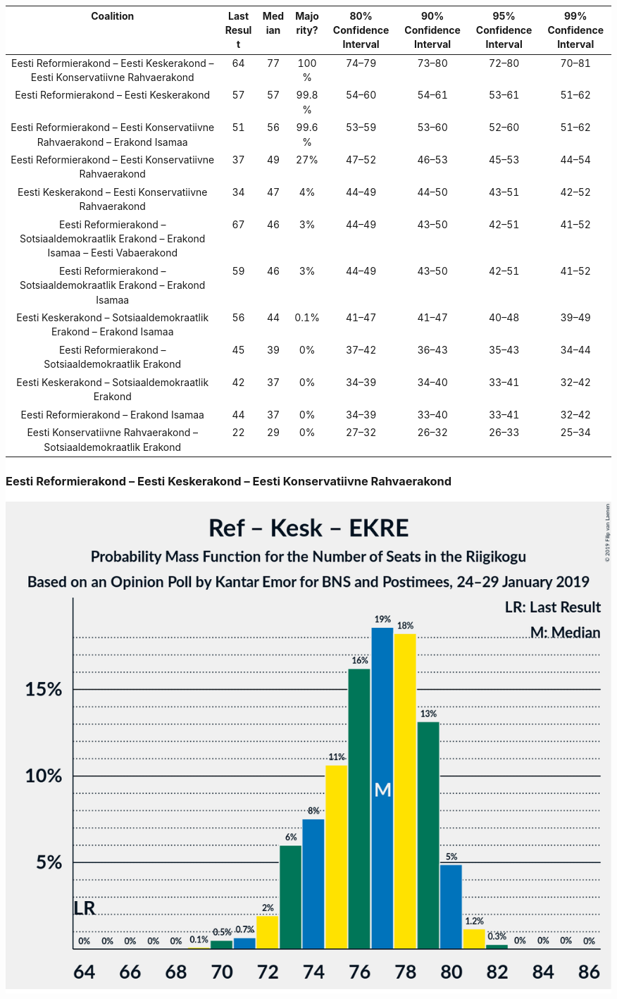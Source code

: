 | Coalition | Last Result | Median | Majority? | 80% Confidence Interval | 90% Confidence Interval | 95% Confidence Interval | 99% Confidence Interval |
|:---------:|:-----------:|:------:|:---------:|:-----------------------:|:-----------------------:|:-----------------------:|:-----------------------:|
| Eesti Reformierakond – Eesti Keskerakond – Eesti Konservatiivne Rahvaerakond | 64 | 77 | 100% | 74–79 | 73–80 | 72–80 | 70–81 |
| Eesti Reformierakond – Eesti Keskerakond | 57 | 57 | 99.8% | 54–60 | 54–61 | 53–61 | 51–62 |
| Eesti Reformierakond – Eesti Konservatiivne Rahvaerakond – Erakond Isamaa | 51 | 56 | 99.6% | 53–59 | 53–60 | 52–60 | 51–62 |
| Eesti Reformierakond – Eesti Konservatiivne Rahvaerakond | 37 | 49 | 27% | 47–52 | 46–53 | 45–53 | 44–54 |
| Eesti Keskerakond – Eesti Konservatiivne Rahvaerakond | 34 | 47 | 4% | 44–49 | 44–50 | 43–51 | 42–52 |
| Eesti Reformierakond – Sotsiaaldemokraatlik Erakond – Erakond Isamaa – Eesti Vabaerakond | 67 | 46 | 3% | 44–49 | 43–50 | 42–51 | 41–52 |
| Eesti Reformierakond – Sotsiaaldemokraatlik Erakond – Erakond Isamaa | 59 | 46 | 3% | 44–49 | 43–50 | 42–51 | 41–52 |
| Eesti Keskerakond – Sotsiaaldemokraatlik Erakond – Erakond Isamaa | 56 | 44 | 0.1% | 41–47 | 41–47 | 40–48 | 39–49 |
| Eesti Reformierakond – Sotsiaaldemokraatlik Erakond | 45 | 39 | 0% | 37–42 | 36–43 | 35–43 | 34–44 |
| Eesti Keskerakond – Sotsiaaldemokraatlik Erakond | 42 | 37 | 0% | 34–39 | 34–40 | 33–41 | 32–42 |
| Eesti Reformierakond – Erakond Isamaa | 44 | 37 | 0% | 34–39 | 33–40 | 33–41 | 32–42 |
| Eesti Konservatiivne Rahvaerakond – Sotsiaaldemokraatlik Erakond | 22 | 29 | 0% | 27–32 | 26–32 | 26–33 | 25–34 |

### Eesti Reformierakond – Eesti Keskerakond – Eesti Konservatiivne Rahvaerakond

![Graph with seats probability mass function not yet produced](2019-01-29-KantarEmor-coalitions-seats-pmf-ref–kesk–ekre.png "Seats Probability Mass Function")
